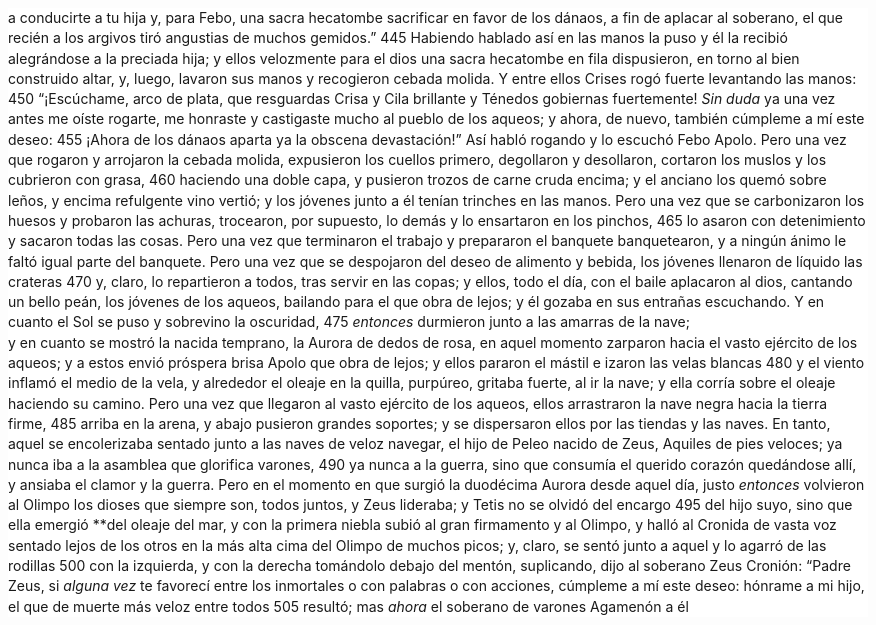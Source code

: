 a conducirte a tu hija  y, para Febo, una sacra hecatombe
sacrificar en favor de los dánaos, a fin de aplacar al soberano,
el que recién a los argivos tiró angustias de muchos gemidos.”                        445
Habiendo hablado así en las manos la puso y él la recibió alegrándose
a la preciada hija; y ellos velozmente para el dios una sacra hecatombe
en fila dispusieron, en torno al bien construido altar,
y, luego, lavaron sus manos y recogieron cebada molida.
Y entre ellos Crises rogó fuerte levantando las manos:                                450
“¡Escúchame, arco de plata, que resguardas Crisa
y Cila brillante y Ténedos gobiernas fuertemente!
*Sin duda* ya una vez antes me oíste rogarte,
me honraste y castigaste mucho al pueblo de los aqueos;
y ahora, de nuevo, también cúmpleme a mí este deseo:                                455
¡Ahora de los dánaos aparta ya la obscena devastación!”
Así habló rogando y lo escuchó Febo Apolo. 
Pero una vez que rogaron y arrojaron la cebada molida,
expusieron los cuellos primero, degollaron y desollaron,
cortaron los muslos y los cubrieron con grasa,                                                460
haciendo una doble capa, y pusieron trozos de carne cruda encima;
y el anciano los quemó sobre leños, y encima refulgente vino
vertió; y los jóvenes junto a él tenían trinches en las manos.
Pero una vez que se carbonizaron los huesos y probaron las achuras,
trocearon, por supuesto, lo demás y lo ensartaron en los pinchos,                        465
lo asaron con detenimiento y sacaron todas las cosas.
Pero una vez que terminaron el trabajo y prepararon el banquete
banquetearon, y a ningún ánimo le faltó igual parte del banquete.
Pero una vez que se despojaron del deseo de alimento y bebida,
los jóvenes llenaron de líquido las crateras                                                470
y, claro, lo repartieron a todos, tras servir en las copas;
y ellos, todo el día, con el baile aplacaron al dios,
cantando un bello peán, los jóvenes de los aqueos,
bailando para el que obra de lejos; y él gozaba en sus entrañas escuchando.
Y en cuanto el Sol se puso y sobrevino la oscuridad,                                        475
*entonces* durmieron junto a las amarras de la nave;         
y en cuanto se mostró la nacida temprano, la Aurora de dedos de rosa,
en aquel momento zarparon hacia el vasto ejército de los aqueos;
y a estos envió próspera brisa Apolo que obra de lejos;
y ellos pararon el mástil e izaron las velas blancas                                         480
y el viento inflamó el medio de la vela, y alrededor el oleaje
en la quilla, purpúreo, gritaba fuerte, al ir la nave;
y ella corría sobre el oleaje haciendo su camino.
Pero una vez que llegaron al vasto ejército de los aqueos,
ellos arrastraron la nave negra hacia la tierra firme,                                        485
arriba en la arena, y abajo pusieron grandes soportes;
y se dispersaron ellos por las tiendas y las naves.
En tanto, aquel se encolerizaba sentado junto a las naves de veloz navegar,
el hijo de Peleo nacido de Zeus, Aquiles de pies veloces;
ya nunca iba a la asamblea que glorifica varones,                                        490
ya nunca a la guerra, sino que consumía el querido corazón
quedándose allí, y ansiaba el clamor y la guerra.
Pero en el momento en que surgió la duodécima Aurora desde aquel día,
justo *entonces* volvieron al Olimpo los dioses que siempre son,
todos juntos, y Zeus lideraba; y Tetis no se olvidó del encargo                        495
del hijo suyo, sino que ella emergió **del oleaje del mar,
y con la primera niebla subió al gran firmamento y al Olimpo,
y halló al Cronida de vasta voz sentado lejos de los otros
en la más alta cima del Olimpo de muchos picos;
y, claro, se sentó junto a aquel y lo agarró de las rodillas                                500
con la izquierda, y con la derecha tomándolo debajo del mentón,
suplicando, dijo al soberano Zeus Cronión:
“Padre Zeus, si *alguna vez* te favorecí entre los inmortales
o con palabras o con acciones, cúmpleme a mí este deseo:
hónrame a mi hijo, el que de muerte más veloz entre todos                                 505
resultó; mas *ahora* el soberano de varones Agamenón a él